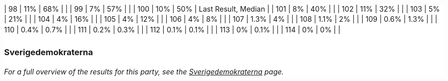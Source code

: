 | 98 | 11% | 68% |  |
| 99 | 7% | 57% |  |
| 100 | 10% | 50% | Last Result, Median |
| 101 | 8% | 40% |  |
| 102 | 11% | 32% |  |
| 103 | 5% | 21% |  |
| 104 | 4% | 16% |  |
| 105 | 4% | 12% |  |
| 106 | 4% | 8% |  |
| 107 | 1.3% | 4% |  |
| 108 | 1.1% | 2% |  |
| 109 | 0.6% | 1.3% |  |
| 110 | 0.4% | 0.7% |  |
| 111 | 0.2% | 0.3% |  |
| 112 | 0.1% | 0.1% |  |
| 113 | 0% | 0.1% |  |
| 114 | 0% | 0% |  |

### Sverigedemokraterna

*For a full overview of the results for this party, see the [Sverigedemokraterna](party-sverigedemokraterna.html) page.*
